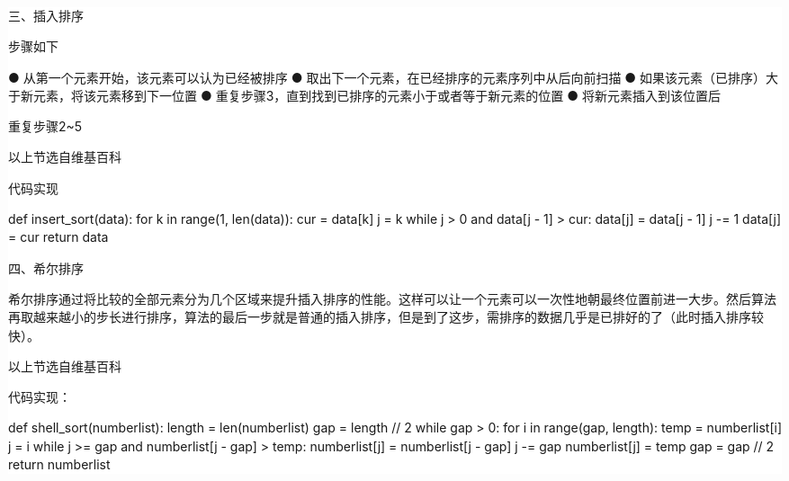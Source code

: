 




三、插入排序



步骤如下



● 从第一个元素开始，该元素可以认为已经被排序
● 取出下一个元素，在已经排序的元素序列中从后向前扫描
● 如果该元素（已排序）大于新元素，将该元素移到下一位置
● 重复步骤3，直到找到已排序的元素小于或者等于新元素的位置
● 将新元素插入到该位置后



重复步骤2~5



以上节选自维基百科



代码实现





def insert_sort(data):
    for k in range(1, len(data)):
        cur = data[k]
        j = k
        while j > 0 and data[j - 1] > cur:
            data[j] = data[j - 1]
            j -= 1
        data[j] = cur
    return data





四、希尔排序



希尔排序通过将比较的全部元素分为几个区域来提升插入排序的性能。这样可以让一个元素可以一次性地朝最终位置前进一大步。然后算法再取越来越小的步长进行排序，算法的最后一步就是普通的插入排序，但是到了这步，需排序的数据几乎是已排好的了（此时插入排序较快）。



以上节选自维基百科



代码实现：

def shell_sort(numberlist):
    length = len(numberlist)
    gap = length // 2
    while gap > 0:
        for i in range(gap, length):
            temp = numberlist[i]
            j = i
            while j >= gap and numberlist[j - gap] > temp:
                numberlist[j] = numberlist[j - gap]
                j -= gap
            numberlist[j] = temp
        gap = gap // 2
    return numberlist
